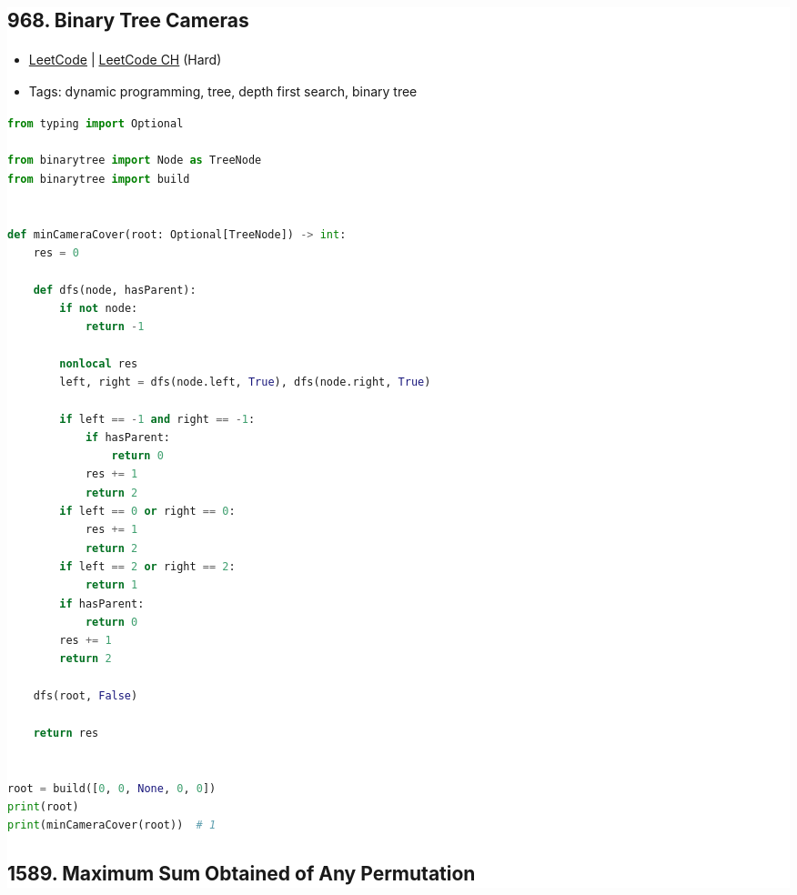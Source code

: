 ## 968. Binary Tree Cameras

-   [LeetCode](https://leetcode.com/problems/binary-tree-cameras/) | [LeetCode CH](https://leetcode.cn/problems/binary-tree-cameras/) (Hard)

-   Tags: dynamic programming, tree, depth first search, binary tree
```python title="968. Binary Tree Cameras - Python Solution"
from typing import Optional

from binarytree import Node as TreeNode
from binarytree import build


def minCameraCover(root: Optional[TreeNode]) -> int:
    res = 0

    def dfs(node, hasParent):
        if not node:
            return -1

        nonlocal res
        left, right = dfs(node.left, True), dfs(node.right, True)

        if left == -1 and right == -1:
            if hasParent:
                return 0
            res += 1
            return 2
        if left == 0 or right == 0:
            res += 1
            return 2
        if left == 2 or right == 2:
            return 1
        if hasParent:
            return 0
        res += 1
        return 2

    dfs(root, False)

    return res


root = build([0, 0, None, 0, 0])
print(root)
print(minCameraCover(root))  # 1

```

## 1589. Maximum Sum Obtained of Any Permutation
